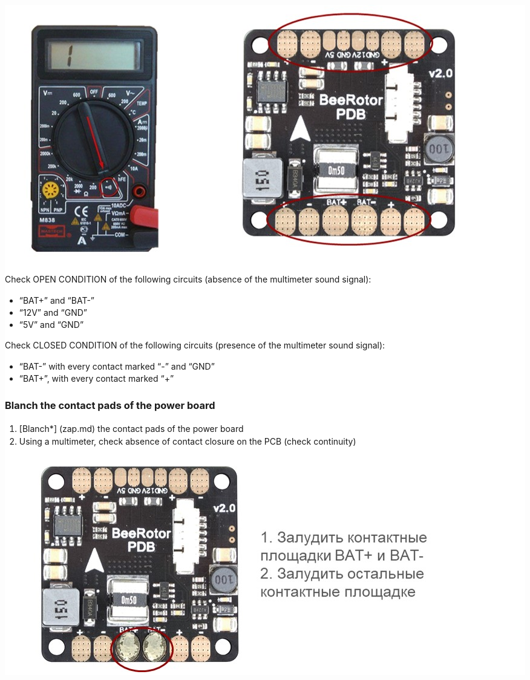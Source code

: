 ![ Pre-soldering check](../assets/startPDBtest.jpg)

Check OPEN CONDITION of the following circuits (absence of the multimeter sound signal):

* “BAT+” and “BAT-”
* “12V” and “GND”
* “5V” and “GND”

Check CLOSED CONDITION of the following circuits (presence of the multimeter sound signal):

* “BAT-” with every contact marked “-” and “GND”
* “BAT+”, with every contact marked “+”

### Blanch the contact pads of the power board

1. [Blanch*] (zap.md) the contact pads of the power board
2. Using a multimeter, check absence of contact closure on the PCB (check continuity)

![ After-soldering check](../assets/zapPDBtest.jpg)
